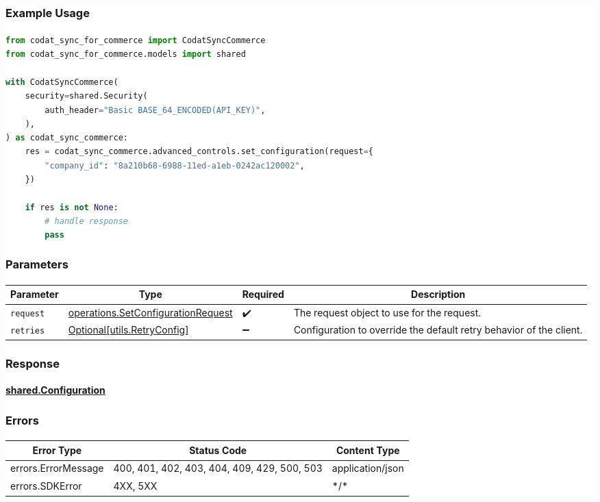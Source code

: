 ### Example Usage

```python
from codat_sync_for_commerce import CodatSyncCommerce
from codat_sync_for_commerce.models import shared

with CodatSyncCommerce(
    security=shared.Security(
        auth_header="Basic BASE_64_ENCODED(API_KEY)",
    ),
) as codat_sync_commerce:
    res = codat_sync_commerce.advanced_controls.set_configuration(request={
        "company_id": "8a210b68-6988-11ed-a1eb-0242ac120002",
    })

    if res is not None:
        # handle response
        pass

```

### Parameters

| Parameter                                                                                | Type                                                                                     | Required                                                                                 | Description                                                                              |
| ---------------------------------------------------------------------------------------- | ---------------------------------------------------------------------------------------- | ---------------------------------------------------------------------------------------- | ---------------------------------------------------------------------------------------- |
| `request`                                                                                | [operations.SetConfigurationRequest](../../models/operations/setconfigurationrequest.md) | :heavy_check_mark:                                                                       | The request object to use for the request.                                               |
| `retries`                                                                                | [Optional[utils.RetryConfig]](../../models/utils/retryconfig.md)                         | :heavy_minus_sign:                                                                       | Configuration to override the default retry behavior of the client.                      |

### Response

**[shared.Configuration](../../models/shared/configuration.md)**

### Errors

| Error Type                                  | Status Code                                 | Content Type                                |
| ------------------------------------------- | ------------------------------------------- | ------------------------------------------- |
| errors.ErrorMessage                         | 400, 401, 402, 403, 404, 409, 429, 500, 503 | application/json                            |
| errors.SDKError                             | 4XX, 5XX                                    | \*/\*                                       |
